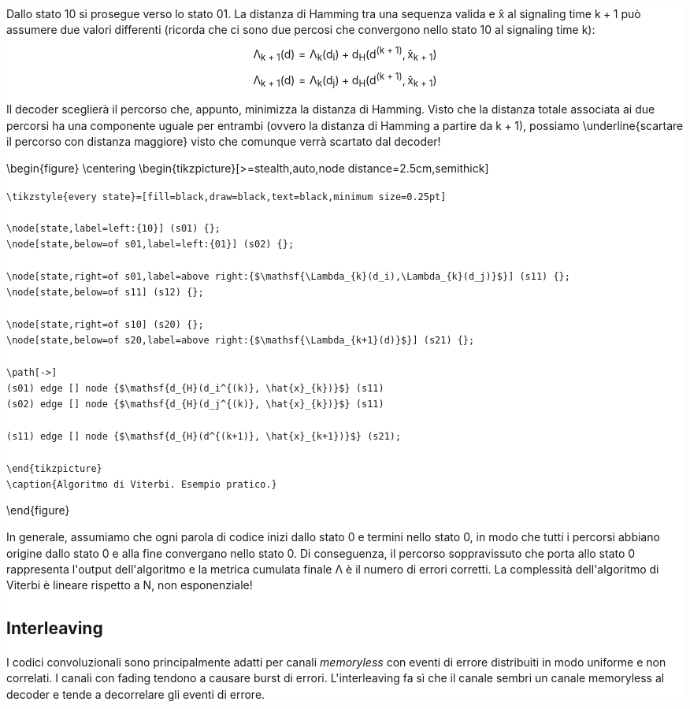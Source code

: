 
Dallo stato $\mathsf{10}$ si prosegue verso lo stato $\mathsf{01}$. La distanza di Hamming tra una sequenza valida e $\mathsf{\hat{x}}$ al signaling time $\mathsf{k+1}$ può assumere due valori differenti (ricorda che ci sono due percosi che convergono nello stato $\mathsf{10}$ al signaling time $\mathsf{k}$):
$$
    \mathsf{\Lambda_{k+1}(d) = \Lambda_{k}(d_i) + d_{H}(d^{(k+1)}, \hat{x}_{k+1})}
$$
$$
    \mathsf{\Lambda_{k+1}(d) = \Lambda_{k}(d_j) + d_{H}(d^{(k+1)}, \hat{x}_{k+1})}
$$

Il decoder sceglierà il percorso che, appunto, minimizza la distanza di Hamming. Visto che la distanza totale associata ai due percorsi ha una componente uguale per entrambi (ovvero la distanza di Hamming a partire da $\mathsf{k+1}$), possiamo \underline{scartare il percorso con distanza maggiore} visto che comunque verrà scartato dal decoder!

\begin{figure}
    \centering
    \begin{tikzpicture}[>=stealth,auto,node distance=2.5cm,semithick]

    \tikzstyle{every state}=[fill=black,draw=black,text=black,minimum size=0.25pt]

    \node[state,label=left:{10}] (s01) {};
    \node[state,below=of s01,label=left:{01}] (s02) {};

    \node[state,right=of s01,label=above right:{$\mathsf{\Lambda_{k}(d_i),\Lambda_{k}(d_j)}$}] (s11) {};
    \node[state,below=of s11] (s12) {};

    \node[state,right=of s10] (s20) {};
    \node[state,below=of s20,label=above right:{$\mathsf{\Lambda_{k+1}(d)}$}] (s21) {};

    \path[->] 
    (s01) edge [] node {$\mathsf{d_{H}(d_i^{(k)}, \hat{x}_{k})}$} (s11)
    (s02) edge [] node {$\mathsf{d_{H}(d_j^{(k)}, \hat{x}_{k})}$} (s11)

    (s11) edge [] node {$\mathsf{d_{H}(d^{(k+1)}, \hat{x}_{k+1})}$} (s21);

    \end{tikzpicture}
    \caption{Algoritmo di Viterbi. Esempio pratico.}
\end{figure}

In generale, assumiamo che ogni parola di codice inizi dallo stato $\mathsf{0}$ e termini nello stato $\mathsf{0}$, in modo che tutti i percorsi abbiano origine dallo stato $\mathsf{0}$ e alla fine convergano nello stato $\mathsf{0}$. Di conseguenza, il percorso soppravissuto che porta allo stato $\mathsf{0}$ rappresenta l'output dell'algoritmo e la metrica cumulata finale $\mathsf{\Lambda}$ è il numero di errori corretti. La complessità dell'algoritmo di Viterbi è lineare rispetto a $\mathsf{N}$, non esponenziale!

## Interleaving

I codici convoluzionali sono principalmente adatti per canali *memoryless* con eventi di errore distribuiti in modo uniforme e non correlati. I canali con fading tendono a causare burst di errori. L'interleaving fa sì che il canale sembri un canale memoryless al decoder e tende a decorrelare gli eventi di errore.


[^1]: Diamo per scontato che il canale debba essere *flat fading* altrimenti avremo interferenza intersimbolica.
[^2]: Un codice è detto *sistematico* se la stringa di bit trasmessa è composta dai bit del messaggio seguiti dai bit di parità.